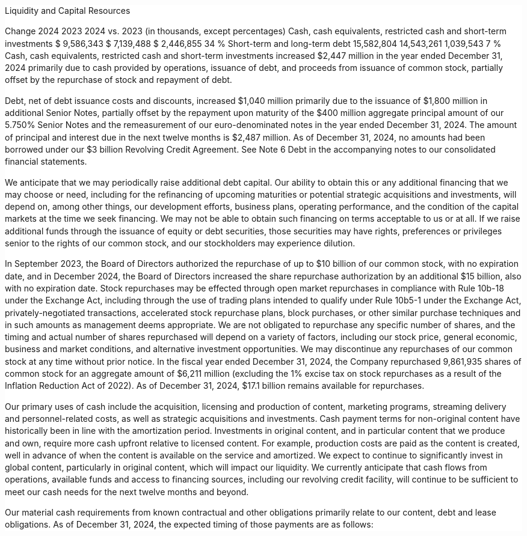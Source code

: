 Liquidity and Capital Resources 

Change 2024 2023 2024 vs. 2023 (in thousands, except percentages) Cash, cash equivalents, restricted cash and short-term investments $ 9,586,343 $ 7,139,488 $ 2,446,855 34 % Short-term and long-term debt 15,582,804 14,543,261 1,039,543 7 % 
Cash, cash equivalents, restricted cash and short-term investments increased $2,447 million in the year ended December 31, 2024 primarily due to cash provided by operations, issuance of debt, and proceeds from issuance of common stock, partially offset by the repurchase of stock and repayment of debt. 

Debt, net of debt issuance costs and discounts, increased $1,040 million primarily due to the issuance of $1,800 million in additional Senior Notes, partially offset by the repayment upon maturity of the $400 million aggregate principal amount of our 5.750% Senior Notes and the remeasurement of our euro-denominated notes in the year ended December 31, 2024. The amount of principal and interest due in the next twelve months is $2,487 million. As of December 31, 2024, no amounts had been borrowed under our $3 billion Revolving Credit Agreement. See Note 6 Debt in the accompanying notes to our consolidated financial statements. 

We anticipate that we may periodically raise additional debt capital. Our ability to obtain this or any additional financing that we may choose or need, including for the refinancing of upcoming maturities or potential strategic acquisitions and investments, will depend on, among other things, our development efforts, business plans, operating performance, and the condition of the capital markets at the time we seek financing. We may not be able to obtain such financing on terms acceptable to us or at all. If we raise additional funds through the issuance of equity or debt securities, those securities may have rights, preferences or privileges senior to the rights of our common stock, and our stockholders may experience dilution. 

In September 2023, the Board of Directors authorized the repurchase of up to $10 billion of our common stock, with no expiration date, and in December 2024, the Board of Directors increased the share repurchase authorization by an additional $15 billion, also with no expiration date. Stock repurchases may be effected through open market repurchases in compliance with Rule 10b-18 under the Exchange Act, including through the use of trading plans intended to qualify under Rule 10b5-1 under the Exchange Act, privately-negotiated transactions, accelerated stock repurchase plans, block purchases, or other similar purchase techniques and in such amounts as management deems appropriate. We are not obligated to repurchase any specific number of shares, and the timing and actual number of shares repurchased will depend on a variety of factors, including our stock price, general economic, business and market conditions, and alternative investment opportunities. We may discontinue any repurchases of our common stock at any time without prior notice. In the fiscal year ended December 31, 2024, the Company repurchased 9,861,935 shares of common stock for an aggregate amount of $6,211 million (excluding the 1% excise tax on stock repurchases as a result of the Inflation Reduction Act of 2022). As of December 31, 2024, $17.1 billion remains available for repurchases. 

Our primary uses of cash include the acquisition, licensing and production of content, marketing programs, streaming delivery and personnel-related costs, as well as strategic acquisitions and investments. Cash payment terms for non-original content have historically been in line with the amortization period. Investments in original content, and in particular content that we produce and own, require more cash upfront relative to licensed content. For example, production costs are paid as the content is created, well in advance of when the content is available on the service and amortized. We expect to continue to significantly invest in global content, particularly in original content, which will impact our liquidity. We currently anticipate that cash flows from operations, available funds and access to financing sources, including our revolving credit facility, will continue to be sufficient to meet our cash needs for the next twelve months and beyond. 

Our material cash requirements from known contractual and other obligations primarily relate to our content, debt and lease obligations. As of December 31, 2024, the expected timing of those payments are as follows: 
